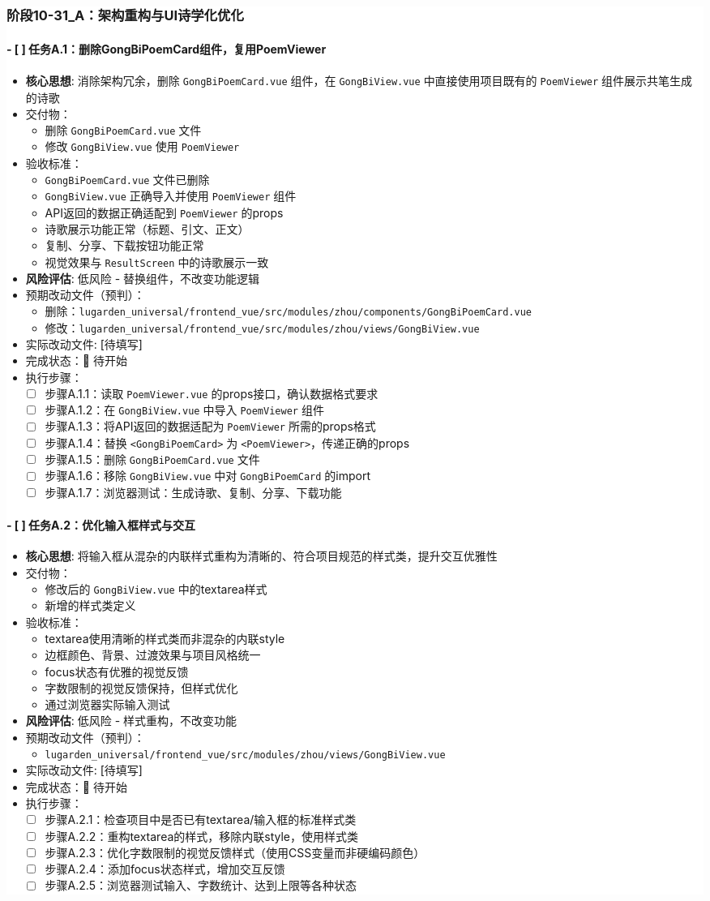 
### **阶段10-31_A：架构重构与UI诗学化优化**

#### - [ ] 任务A.1：删除GongBiPoemCard组件，复用PoemViewer

- **核心思想**: 消除架构冗余，删除 `GongBiPoemCard.vue` 组件，在 `GongBiView.vue` 中直接使用项目既有的 `PoemViewer` 组件展示共笔生成的诗歌
- 交付物：
  - 删除 `GongBiPoemCard.vue` 文件
  - 修改 `GongBiView.vue` 使用 `PoemViewer`
- 验收标准：
  - `GongBiPoemCard.vue` 文件已删除
  - `GongBiView.vue` 正确导入并使用 `PoemViewer` 组件
  - API返回的数据正确适配到 `PoemViewer` 的props
  - 诗歌展示功能正常（标题、引文、正文）
  - 复制、分享、下载按钮功能正常
  - 视觉效果与 `ResultScreen` 中的诗歌展示一致
- **风险评估**: 低风险 - 替换组件，不改变功能逻辑
- 预期改动文件（预判）：
  - 删除：`lugarden_universal/frontend_vue/src/modules/zhou/components/GongBiPoemCard.vue`
  - 修改：`lugarden_universal/frontend_vue/src/modules/zhou/views/GongBiView.vue`
- 实际改动文件: [待填写]
- 完成状态：🔄 待开始
- 执行步骤：
  - [ ] 步骤A.1.1：读取 `PoemViewer.vue` 的props接口，确认数据格式要求
  - [ ] 步骤A.1.2：在 `GongBiView.vue` 中导入 `PoemViewer` 组件
  - [ ] 步骤A.1.3：将API返回的数据适配为 `PoemViewer` 所需的props格式
  - [ ] 步骤A.1.4：替换 `<GongBiPoemCard>` 为 `<PoemViewer>`，传递正确的props
  - [ ] 步骤A.1.5：删除 `GongBiPoemCard.vue` 文件
  - [ ] 步骤A.1.6：移除 `GongBiView.vue` 中对 `GongBiPoemCard` 的import
  - [ ] 步骤A.1.7：浏览器测试：生成诗歌、复制、分享、下载功能

#### - [ ] 任务A.2：优化输入框样式与交互

- **核心思想**: 将输入框从混杂的内联样式重构为清晰的、符合项目规范的样式类，提升交互优雅性
- 交付物：
  - 修改后的 `GongBiView.vue` 中的textarea样式
  - 新增的样式类定义
- 验收标准：
  - textarea使用清晰的样式类而非混杂的内联style
  - 边框颜色、背景、过渡效果与项目风格统一
  - focus状态有优雅的视觉反馈
  - 字数限制的视觉反馈保持，但样式优化
  - 通过浏览器实际输入测试
- **风险评估**: 低风险 - 样式重构，不改变功能
- 预期改动文件（预判）：
  - `lugarden_universal/frontend_vue/src/modules/zhou/views/GongBiView.vue`
- 实际改动文件: [待填写]
- 完成状态：🔄 待开始
- 执行步骤：
  - [ ] 步骤A.2.1：检查项目中是否已有textarea/输入框的标准样式类
  - [ ] 步骤A.2.2：重构textarea的样式，移除内联style，使用样式类
  - [ ] 步骤A.2.3：优化字数限制的视觉反馈样式（使用CSS变量而非硬编码颜色）
  - [ ] 步骤A.2.4：添加focus状态样式，增加交互反馈
  - [ ] 步骤A.2.5：浏览器测试输入、字数统计、达到上限等各种状态
